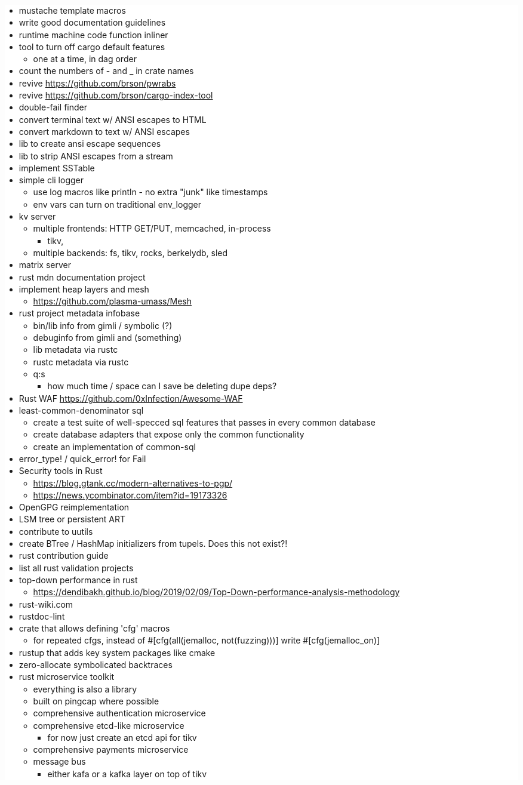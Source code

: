 - mustache template macros
- write good documentation guidelines
- runtime machine code function inliner
- tool to turn off cargo default features
  - one at a time, in dag order
- count the numbers of - and _ in crate names
- revive https://github.com/brson/pwrabs
- revive https://github.com/brson/cargo-index-tool
- double-fail finder
- convert terminal text w/ ANSI escapes to HTML
- convert markdown to text w/ ANSI escapes
- lib to create ansi escape sequences
- lib to strip ANSI escapes from a stream
- implement SSTable
- simple cli logger
  - use log macros like println - no extra "junk" like timestamps
  - env vars can turn on traditional env_logger
- kv server
  - multiple frontends: HTTP GET/PUT, memcached, in-process
    - tikv, 
  - multiple backends: fs, tikv, rocks, berkelydb, sled
- matrix server
- rust mdn documentation project
- implement heap layers and mesh
  - https://github.com/plasma-umass/Mesh
- rust project metadata infobase
  - bin/lib info from gimli / symbolic (?)
  - debuginfo from gimli and (something)
  - lib metadata via rustc
  - rustc metadata via rustc
  - q:s
    - how much time / space can I save be deleting dupe deps?
- Rust WAF https://github.com/0xInfection/Awesome-WAF
- least-common-denominator sql
  - create a test suite of well-specced sql features that passes in every common database
  - create database adapters that expose only the common functionality
  - create an implementation of common-sql
- error_type! / quick_error! for Fail
- Security tools in Rust
  - https://blog.gtank.cc/modern-alternatives-to-pgp/
  - https://news.ycombinator.com/item?id=19173326
- OpenGPG reimplementation
- LSM tree or persistent ART
- contribute to uutils
- create BTree / HashMap initializers from tupels. Does this not exist?!
- rust contribution guide
- list all rust validation projects
- top-down performance in rust
  - https://dendibakh.github.io/blog/2019/02/09/Top-Down-performance-analysis-methodology
- rust-wiki.com
- rustdoc-lint
- crate that allows defining 'cfg' macros
  - for repeated cfgs, instead of #[cfg(all(jemalloc, not(fuzzing)))] write #[cfg(jemalloc_on)]
- rustup that adds key system packages like cmake
- zero-allocate symbolicated backtraces
- rust microservice toolkit
  - everything is also a library
  - built on pingcap where possible
  - comprehensive authentication microservice
  - comprehensive etcd-like microservice
    - for now just create an etcd api for tikv
  - comprehensive payments microservice
  - message bus
    - either kafa or a kafka layer on top of tikv